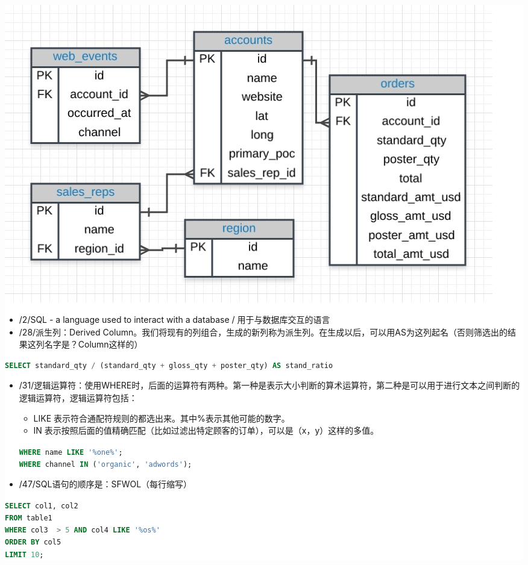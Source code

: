     
![](media/15285031623501.jpg)




- /2/SQL - a language used to interact with a database / 用于与数据库交互的语言
- /28/派生列：Derived Column。我们将现有的列组合，生成的新列称为派生列。在生成以后，可以用AS为这列起名（否则筛选出的结果这列名字是？Column这样的）

```sql
SELECT standard_qty / (standard_qty + gloss_qty + poster_qty) AS stand_ratio
```

- /31/逻辑运算符：使用WHERE时，后面的运算符有两种。第一种是表示大小判断的算术运算符，第二种是可以用于进行文本之间判断的逻辑运算符，逻辑运算符包括：
    - LIKE 表示符合通配符规则的都选出来。其中%表示其他可能的数字。
    - IN 表示按照后面的值精确匹配（比如过滤出特定顾客的订单），可以是（x，y）这样的多值。
    
    ```sql
    WHERE name LIKE '%one%';
    WHERE channel IN ('organic', 'adwords');
    ```
- /47/SQL语句的顺序是：SFWOL（每行缩写）

```sql
SELECT col1, col2
FROM table1
WHERE col3  > 5 AND col4 LIKE '%os%'
ORDER BY col5
LIMIT 10;
```
